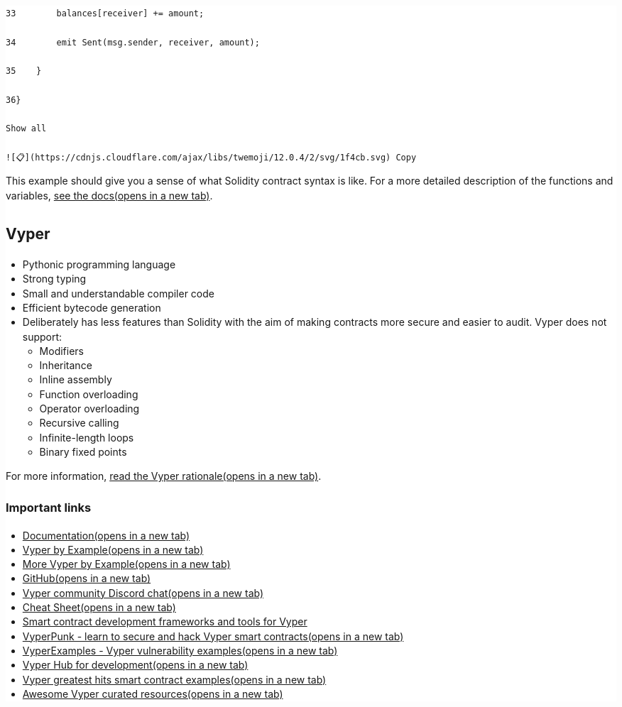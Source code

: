     33        balances[receiver] += amount;
    
    34        emit Sent(msg.sender, receiver, amount);
    
    35    }
    
    36}
    
    Show all
    
    ![📋](https://cdnjs.cloudflare.com/ajax/libs/twemoji/12.0.4/2/svg/1f4cb.svg) Copy

This example should give you a sense of what Solidity contract syntax is like.
For a more detailed description of the functions and variables, [see the
docs(opens in a new
tab)](https://docs.soliditylang.org/en/latest/contracts.html).

## Vyper

  * Pythonic programming language
  * Strong typing
  * Small and understandable compiler code
  * Efficient bytecode generation
  * Deliberately has less features than Solidity with the aim of making contracts more secure and easier to audit. Vyper does not support:
    * Modifiers
    * Inheritance
    * Inline assembly
    * Function overloading
    * Operator overloading
    * Recursive calling
    * Infinite-length loops
    * Binary fixed points

For more information, [read the Vyper rationale(opens in a new
tab)](https://vyper.readthedocs.io/en/latest/index.html).

### Important links

  * [Documentation(opens in a new tab)](https://vyper.readthedocs.io)
  * [Vyper by Example(opens in a new tab)](https://vyper.readthedocs.io/en/latest/vyper-by-example.html)
  * [More Vyper by Example(opens in a new tab)](https://vyper-by-example.org/)
  * [GitHub(opens in a new tab)](https://github.com/vyperlang/vyper)
  * [Vyper community Discord chat(opens in a new tab)](https://discord.gg/SdvKC79cJk)
  * [Cheat Sheet(opens in a new tab)](https://reference.auditless.com/cheatsheet)
  * [Smart contract development frameworks and tools for Vyper](/en/developers/docs/programming-languages/python/)
  * [VyperPunk - learn to secure and hack Vyper smart contracts(opens in a new tab)](https://github.com/SupremacyTeam/VyperPunk)
  * [VyperExamples - Vyper vulnerability examples(opens in a new tab)](https://www.vyperexamples.com/reentrancy)
  * [Vyper Hub for development(opens in a new tab)](https://github.com/zcor/vyper-dev)
  * [Vyper greatest hits smart contract examples(opens in a new tab)](https://github.com/pynchmeister/vyper-greatest-hits/tree/main/contracts)
  * [Awesome Vyper curated resources(opens in a new tab)](https://github.com/spadebuilders/awesome-vyper)
